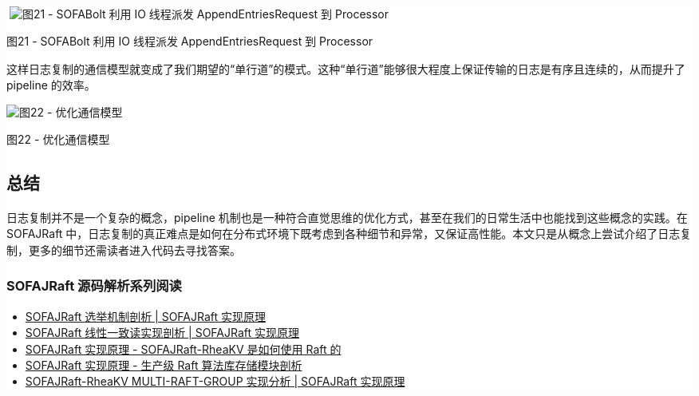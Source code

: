 ![图21 - SOFABolt 利用 IO 线程派发 AppendEntriesRequest 到 Processor](https://cdn.nlark.com/yuque/0/2019/png/307286/1564546403487-7312720e-c049-466b-9268-6500d1b6a2eb.png)

图21 - SOFABolt 利用 IO 线程派发 AppendEntriesRequest 到 Processor

这样日志复制的通信模型就变成了我们期望的“单行道”的模式。这种“单行道”能够很大程度上保证传输的日志是有序且连续的，从而提升了 pipeline 的效率。

![图22 - 优化通信模型](https://cdn.nlark.com/yuque/0/2019/png/307286/1564548756897-8abac482-a683-4133-862e-db9d9ceb8dc7.png)

图22 - 优化通信模型

## 总结

日志复制并不是一个复杂的概念，pipeline 机制也是一种符合直觉思维的优化方式，甚至在我们的日常生活中也能找到这些概念的实践。在 SOFAJRaft 中，日志复制的真正难点是如何在分布式环境下既考虑到各种细节和异常，又保证高性能。本文只是从概念上尝试介绍了日志复制，更多的细节还需读者进入代码去寻找答案。

### SOFAJRaft 源码解析系列阅读

- [SOFAJRaft 选举机制剖析 | SOFAJRaft 实现原理](https://www.sofastack.tech/blog/sofa-jraft-election-mechanism/)
- [SOFAJRaft 线性一致读实现剖析 | SOFAJRaft 实现原理](https://www.sofastack.tech/blog/sofa-jraft-linear-consistent-read-implementation/)
- [SOFAJRaft 实现原理 - SOFAJRaft-RheaKV 是如何使用 Raft 的](https://www.sofastack.tech/blog/sofa-jraft-rheakv/)
- [SOFAJRaft 实现原理 - 生产级 Raft 算法库存储模块剖析](https://www.sofastack.tech/blog/sofa-jraft-algorithm-storage-module-deep-dive/)
- [SOFAJRaft-RheaKV MULTI-RAFT-GROUP 实现分析 | SOFAJRaft 实现原理](https://www.sofastack.tech/blog/sofa-jraft-rheakv-multi-raft-group/)